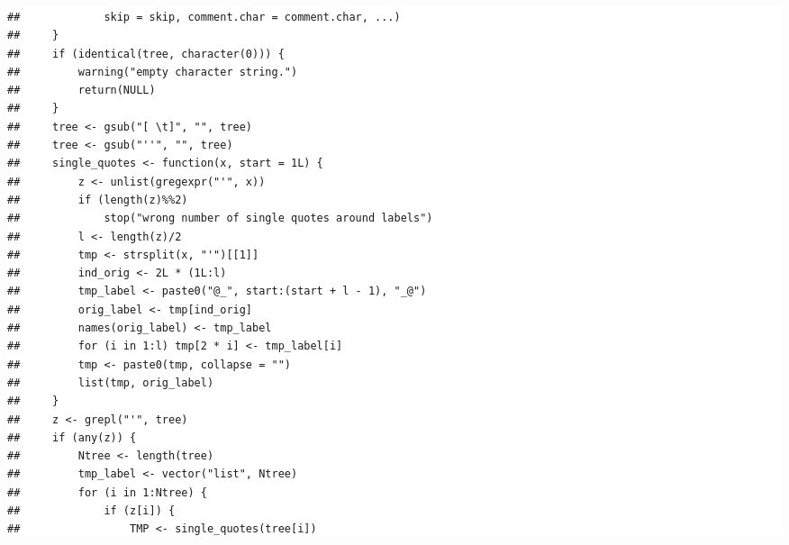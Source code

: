     ##             skip = skip, comment.char = comment.char, ...)
    ##     }
    ##     if (identical(tree, character(0))) {
    ##         warning("empty character string.")
    ##         return(NULL)
    ##     }
    ##     tree <- gsub("[ \t]", "", tree)
    ##     tree <- gsub("''", "", tree)
    ##     single_quotes <- function(x, start = 1L) {
    ##         z <- unlist(gregexpr("'", x))
    ##         if (length(z)%%2) 
    ##             stop("wrong number of single quotes around labels")
    ##         l <- length(z)/2
    ##         tmp <- strsplit(x, "'")[[1]]
    ##         ind_orig <- 2L * (1L:l)
    ##         tmp_label <- paste0("@_", start:(start + l - 1), "_@")
    ##         orig_label <- tmp[ind_orig]
    ##         names(orig_label) <- tmp_label
    ##         for (i in 1:l) tmp[2 * i] <- tmp_label[i]
    ##         tmp <- paste0(tmp, collapse = "")
    ##         list(tmp, orig_label)
    ##     }
    ##     z <- grepl("'", tree)
    ##     if (any(z)) {
    ##         Ntree <- length(tree)
    ##         tmp_label <- vector("list", Ntree)
    ##         for (i in 1:Ntree) {
    ##             if (z[i]) {
    ##                 TMP <- single_quotes(tree[i])